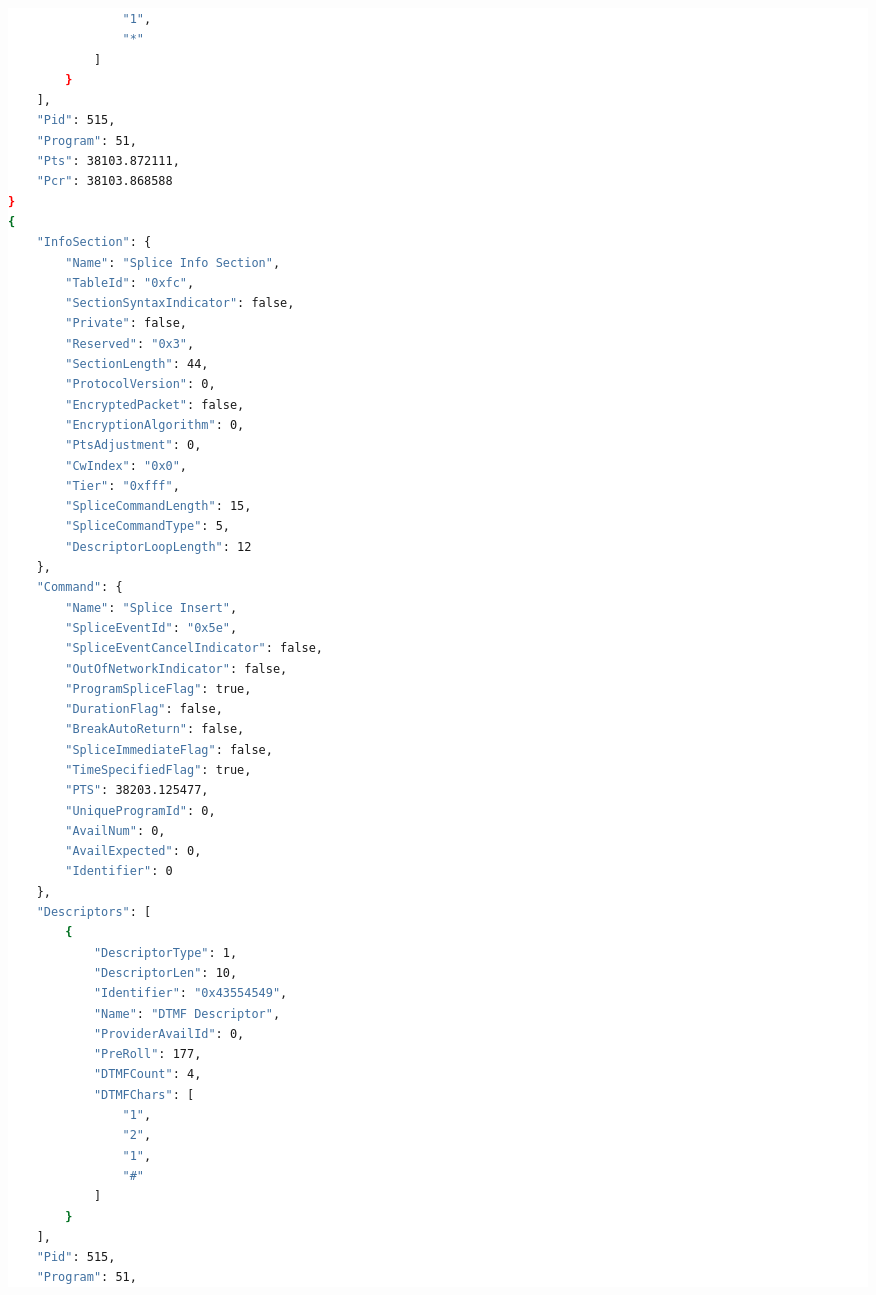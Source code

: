 ```sh
                "1",
                "*"
            ]
        }
    ],
    "Pid": 515,
    "Program": 51,
    "Pts": 38103.872111,
    "Pcr": 38103.868588
}
{
    "InfoSection": {
        "Name": "Splice Info Section",
        "TableId": "0xfc",
        "SectionSyntaxIndicator": false,
        "Private": false,
        "Reserved": "0x3",
        "SectionLength": 44,
        "ProtocolVersion": 0,
        "EncryptedPacket": false,
        "EncryptionAlgorithm": 0,
        "PtsAdjustment": 0,
        "CwIndex": "0x0",
        "Tier": "0xfff",
        "SpliceCommandLength": 15,
        "SpliceCommandType": 5,
        "DescriptorLoopLength": 12
    },
    "Command": {
        "Name": "Splice Insert",
        "SpliceEventId": "0x5e",
        "SpliceEventCancelIndicator": false,
        "OutOfNetworkIndicator": false,
        "ProgramSpliceFlag": true,
        "DurationFlag": false,
        "BreakAutoReturn": false,
        "SpliceImmediateFlag": false,
        "TimeSpecifiedFlag": true,
        "PTS": 38203.125477,
        "UniqueProgramId": 0,
        "AvailNum": 0,
        "AvailExpected": 0,
        "Identifier": 0
    },
    "Descriptors": [
        {
            "DescriptorType": 1,
            "DescriptorLen": 10,
            "Identifier": "0x43554549",
            "Name": "DTMF Descriptor",
            "ProviderAvailId": 0,
            "PreRoll": 177,
            "DTMFCount": 4,
            "DTMFChars": [
                "1",
                "2",
                "1",
                "#"
            ]
        }
    ],
    "Pid": 515,
    "Program": 51,
```